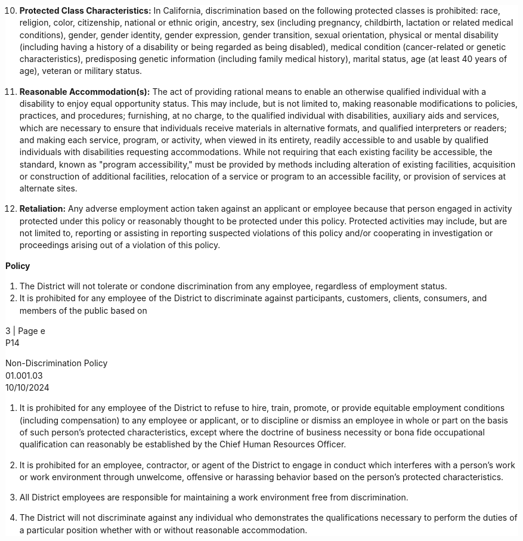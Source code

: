 10. **Protected Class Characteristics:** In California, discrimination based on the following protected classes is prohibited: race, religion, color, citizenship, national or ethnic origin, ancestry, sex (including pregnancy, childbirth, lactation or related medical conditions), gender, gender identity, gender expression, gender transition, sexual orientation, physical or mental disability (including having a history of a disability or being regarded as being disabled), medical condition (cancer-related or genetic characteristics), predisposing genetic information (including family medical history), marital status, age (at least 40 years of age), veteran or military status.

11. **Reasonable Accommodation(s):** The act of providing rational means to enable an otherwise qualified individual with a disability to enjoy equal opportunity status. This may include, but is not limited to, making reasonable modifications to policies, practices, and procedures; furnishing, at no charge, to the qualified individual with disabilities, auxiliary aids and services, which are necessary to ensure that individuals receive materials in alternative formats, and qualified interpreters or readers; and making each service, program, or activity, when viewed in its entirety, readily accessible to and usable by qualified individuals with disabilities requesting accommodations. While not requiring that each existing facility be accessible, the standard, known as "program accessibility," must be provided by methods including alteration of existing facilities, acquisition or construction of additional facilities, relocation of a service or program to an accessible facility, or provision of services at alternate sites.

12. **Retaliation:** Any adverse employment action taken against an applicant or employee because that person engaged in activity protected under this policy or reasonably thought to be protected under this policy. Protected activities may include, but are not limited to, reporting or assisting in reporting suspected violations of this policy and/or cooperating in investigation or proceedings arising out of a violation of this policy.

**Policy**  
1. The District will not tolerate or condone discrimination from any employee, regardless of employment status.  
2. It is prohibited for any employee of the District to discriminate against participants, customers, clients, consumers, and members of the public based on  

3 | Page e  
P14

Non-Discrimination Policy  
01.001.03  
10/10/2024  

1. It is prohibited for any employee of the District to refuse to hire, train, promote, or provide equitable employment conditions (including compensation) to any employee or applicant, or to discipline or dismiss an employee in whole or part on the basis of such person’s protected characteristics, except where the doctrine of business necessity or bona fide occupational qualification can reasonably be established by the Chief Human Resources Officer.

2. It is prohibited for an employee, contractor, or agent of the District to engage in conduct which interferes with a person’s work or work environment through unwelcome, offensive or harassing behavior based on the person’s protected characteristics.

3. All District employees are responsible for maintaining a work environment free from discrimination.

4. The District will not discriminate against any individual who demonstrates the qualifications necessary to perform the duties of a particular position whether with or without reasonable accommodation.
